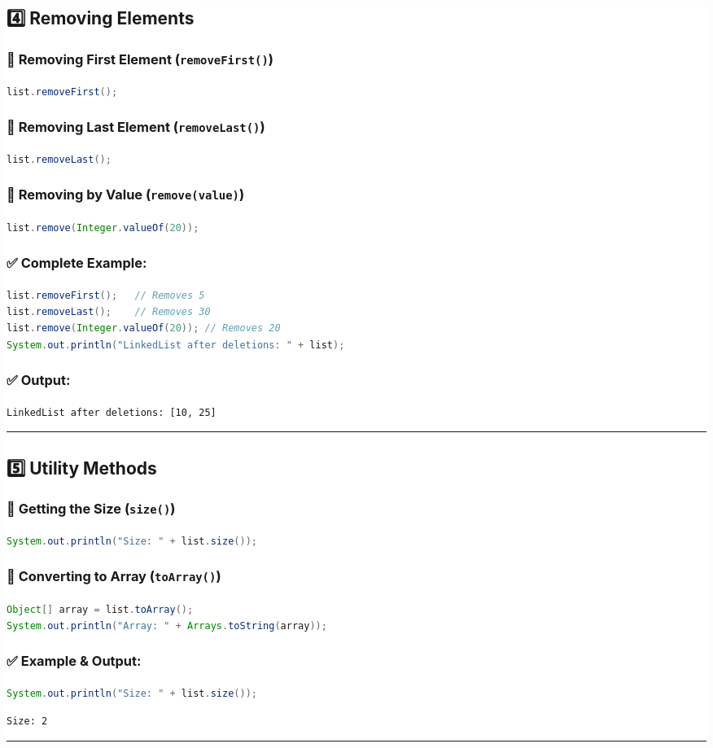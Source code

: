 
## 4️⃣ **Removing Elements**
### 🔹 **Removing First Element (`removeFirst()`)**
```java
list.removeFirst();
```

### 🔹 **Removing Last Element (`removeLast()`)**
```java
list.removeLast();
```

### 🔹 **Removing by Value (`remove(value)`)**
```java
list.remove(Integer.valueOf(20));
```

### ✅ **Complete Example:**
```java
list.removeFirst();   // Removes 5
list.removeLast();    // Removes 30
list.remove(Integer.valueOf(20)); // Removes 20
System.out.println("LinkedList after deletions: " + list);
```
### ✅ **Output:**
```
LinkedList after deletions: [10, 25]
```

---

## 5️⃣ **Utility Methods**
### 🔹 **Getting the Size (`size()`)**
```java
System.out.println("Size: " + list.size());
```
### 🔹 **Converting to Array (`toArray()`)**
```java
Object[] array = list.toArray();
System.out.println("Array: " + Arrays.toString(array));
```

### ✅ **Example & Output:**
```java
System.out.println("Size: " + list.size());  
```
```
Size: 2
```

---